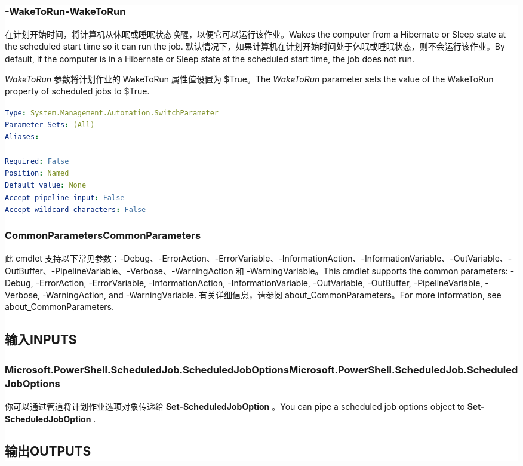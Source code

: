 ### <span data-ttu-id="b8eb7-213">-WakeToRun</span><span class="sxs-lookup"><span data-stu-id="b8eb7-213">-WakeToRun</span></span>
<span data-ttu-id="b8eb7-214">在计划开始时间，将计算机从休眠或睡眠状态唤醒，以便它可以运行该作业。</span><span class="sxs-lookup"><span data-stu-id="b8eb7-214">Wakes the computer from a Hibernate or Sleep state at the scheduled start time so it can run the job.</span></span>
<span data-ttu-id="b8eb7-215">默认情况下，如果计算机在计划开始时间处于休眠或睡眠状态，则不会运行该作业。</span><span class="sxs-lookup"><span data-stu-id="b8eb7-215">By default, if the computer is in a Hibernate or Sleep state at the scheduled start time, the job does not run.</span></span>

<span data-ttu-id="b8eb7-216">*WakeToRun* 参数将计划作业的 WakeToRun 属性值设置为 $True。</span><span class="sxs-lookup"><span data-stu-id="b8eb7-216">The *WakeToRun* parameter sets the value of the WakeToRun property of scheduled jobs to $True.</span></span>

```yaml
Type: System.Management.Automation.SwitchParameter
Parameter Sets: (All)
Aliases:

Required: False
Position: Named
Default value: None
Accept pipeline input: False
Accept wildcard characters: False
```

### <span data-ttu-id="b8eb7-217">CommonParameters</span><span class="sxs-lookup"><span data-stu-id="b8eb7-217">CommonParameters</span></span>
<span data-ttu-id="b8eb7-218">此 cmdlet 支持以下常见参数：-Debug、-ErrorAction、-ErrorVariable、-InformationAction、-InformationVariable、-OutVariable、-OutBuffer、-PipelineVariable、-Verbose、-WarningAction 和 -WarningVariable。</span><span class="sxs-lookup"><span data-stu-id="b8eb7-218">This cmdlet supports the common parameters: -Debug, -ErrorAction, -ErrorVariable, -InformationAction, -InformationVariable, -OutVariable, -OutBuffer, -PipelineVariable, -Verbose, -WarningAction, and -WarningVariable.</span></span> <span data-ttu-id="b8eb7-219">有关详细信息，请参阅 [about_CommonParameters](https://go.microsoft.com/fwlink/?LinkID=113216)。</span><span class="sxs-lookup"><span data-stu-id="b8eb7-219">For more information, see [about_CommonParameters](https://go.microsoft.com/fwlink/?LinkID=113216).</span></span>

## <span data-ttu-id="b8eb7-220">输入</span><span class="sxs-lookup"><span data-stu-id="b8eb7-220">INPUTS</span></span>

### <span data-ttu-id="b8eb7-221">Microsoft.PowerShell.ScheduledJob.ScheduledJobOptions</span><span class="sxs-lookup"><span data-stu-id="b8eb7-221">Microsoft.PowerShell.ScheduledJob.ScheduledJobOptions</span></span>
<span data-ttu-id="b8eb7-222">你可以通过管道将计划作业选项对象传递给 **Set-ScheduledJobOption** 。</span><span class="sxs-lookup"><span data-stu-id="b8eb7-222">You can pipe a scheduled job options object to **Set-ScheduledJobOption** .</span></span>

## <span data-ttu-id="b8eb7-223">输出</span><span class="sxs-lookup"><span data-stu-id="b8eb7-223">OUTPUTS</span></span>
